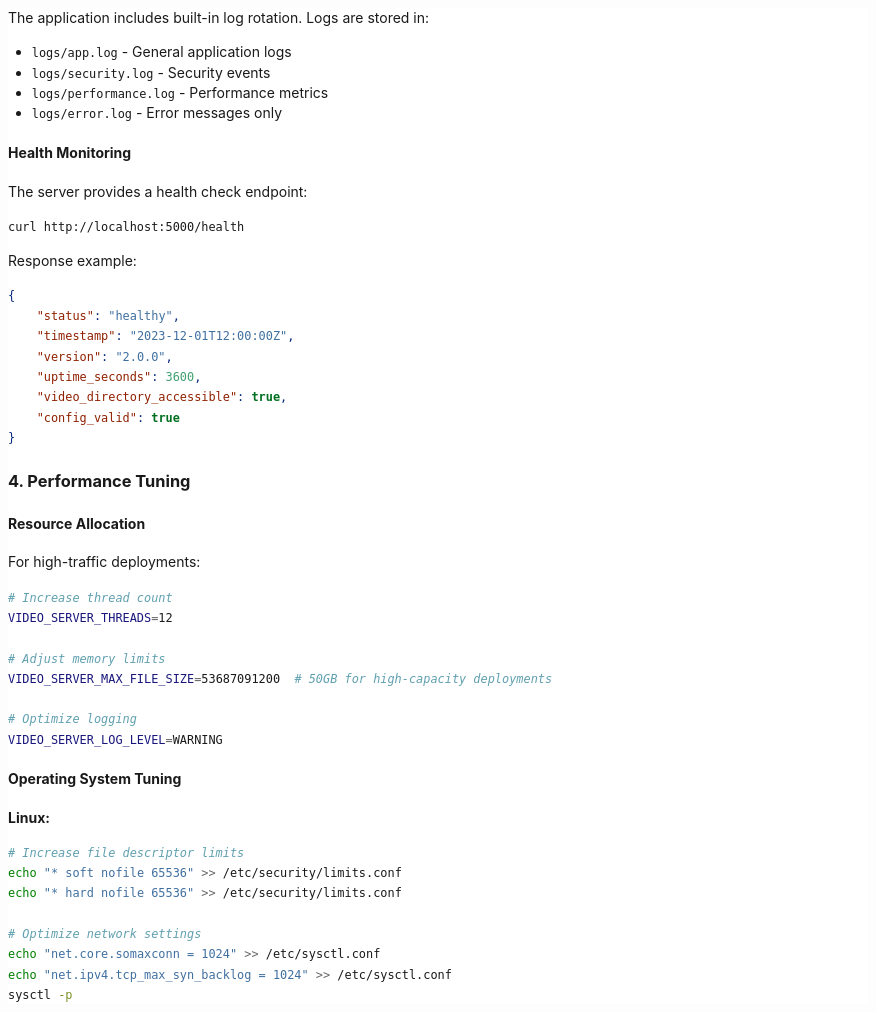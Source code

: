 The application includes built-in log rotation. Logs are stored in:
- `logs/app.log` - General application logs
- `logs/security.log` - Security events
- `logs/performance.log` - Performance metrics
- `logs/error.log` - Error messages only

#### Health Monitoring

The server provides a health check endpoint:
```bash
curl http://localhost:5000/health
```

Response example:
```json
{
    "status": "healthy",
    "timestamp": "2023-12-01T12:00:00Z",
    "version": "2.0.0",
    "uptime_seconds": 3600,
    "video_directory_accessible": true,
    "config_valid": true
}
```

### 4. Performance Tuning

#### Resource Allocation

For high-traffic deployments:

```bash
# Increase thread count
VIDEO_SERVER_THREADS=12

# Adjust memory limits
VIDEO_SERVER_MAX_FILE_SIZE=53687091200  # 50GB for high-capacity deployments

# Optimize logging
VIDEO_SERVER_LOG_LEVEL=WARNING
```

#### Operating System Tuning

**Linux:**
```bash
# Increase file descriptor limits
echo "* soft nofile 65536" >> /etc/security/limits.conf
echo "* hard nofile 65536" >> /etc/security/limits.conf

# Optimize network settings
echo "net.core.somaxconn = 1024" >> /etc/sysctl.conf
echo "net.ipv4.tcp_max_syn_backlog = 1024" >> /etc/sysctl.conf
sysctl -p
```
